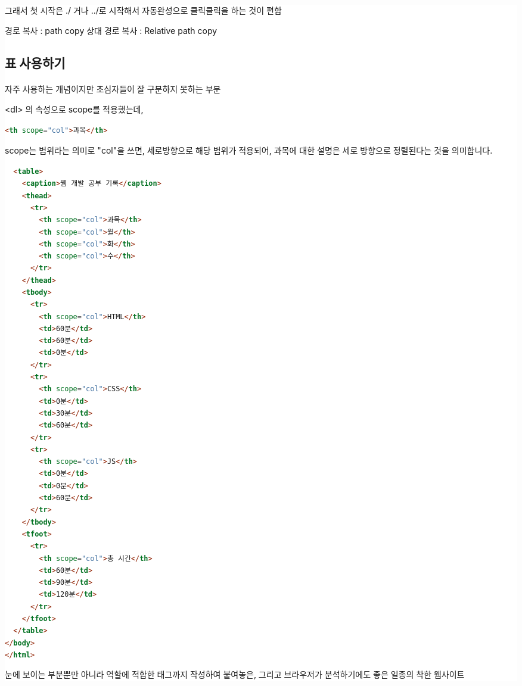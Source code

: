 그래서 첫 시작은 ./ 거나 ../로 시작해서 자동완성으로 클릭클릭을 하는 것이 편함

경로 복사 : path copy
상대 경로 복사 : Relative path copy

## 표 사용하기

자주 사용하는 개념이지만 초심자들이 잘 구분하지 못하는 부분

&lt;dl&gt; 의 속성으로 scope를 적용했는데,
```html
<th scope="col">과목</th>
```
scope는 범위라는 의미로 "col"을 쓰면, 세로방향으로 해당 범위가 적용되어,
과목에 대한 설명은 세로 방향으로 정렬된다는 것을 의미합니다.

```html
  <table>
    <caption>웹 개발 공부 기록</caption>
    <thead>
      <tr>
        <th scope="col">과목</th>
        <th scope="col">월</th>
        <th scope="col">화</th>
        <th scope="col">수</th>
      </tr>
    </thead>
    <tbody>
      <tr>
        <th scope="col">HTML</th>
        <td>60분</td>
        <td>60분</td>
        <td>0분</td>
      </tr>
      <tr>
        <th scope="col">CSS</th>
        <td>0분</td>
        <td>30분</td>
        <td>60분</td>
      </tr>
      <tr>
        <th scope="col">JS</th>
        <td>0분</td>
        <td>0분</td>
        <td>60분</td>
      </tr>
    </tbody>
    <tfoot>
      <tr>
        <th scope="col">총 시간</th>
        <td>60분</td>
        <td>90분</td>
        <td>120분</td>
      </tr>
    </tfoot>
  </table>
</body>
</html>
```
눈에 보이는 부분뿐만 아니라 역할에 적합한 태그까지 작성하여 붙여놓은,
그리고 브라우저가 분석하기에도 좋은 일종의 착한 웹사이트
